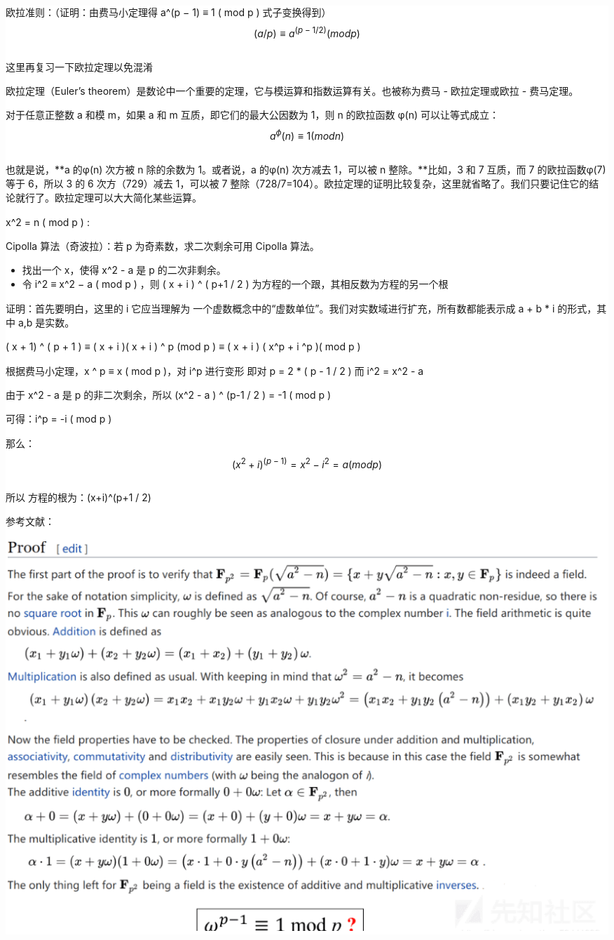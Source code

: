 欧拉准则：（证明：由费马小定理得 a^(p − 1) ≡ 1 ( mod p ) 式子变换得到）  
$$  
(a/p)≡a^(p−1 /2)(modp)  
$$  
这里再复习一下欧拉定理以免混淆

欧拉定理（Euler’s theorem）是数论中一个重要的定理，它与模运算和指数运算有关。也被称为费马 - 欧拉定理或欧拉 - 费马定理。

对于任意正整数 a 和模 m，如果 a 和 m 互质，即它们的最大公因数为 1，则 n 的欧拉函数 φ(n) 可以让等式成立：  
$$  
a^ϕ(n) ≡ 1(modn)  
$$  
也就是说，**a 的φ(n) 次方被 n 除的余数为 1。或者说，a 的φ(n) 次方减去 1，可以被 n 整除。**比如，3 和 7 互质，而 7 的欧拉函数φ(7) 等于 6，所以 3 的 6 次方（729）减去 1，可以被 7 整除（728/7=104）。欧拉定理的证明比较复杂，这里就省略了。我们只要记住它的结论就行了。欧拉定理可以大大简化某些运算。

x^2 = n ( mod p ) :

Cipolla 算法（奇波拉）：若 p 为奇素数，求二次剩余可用 Cipolla 算法。

-   找出一个 x，使得 x^2 - a 是 p 的二次非剩余。
-   令 i^2 ≡ x^2 − a ( mod p ) ，则 ( x + i ) ^ ( p+1 / 2 ) 为方程的一个跟，其相反数为方程的另一个根

证明：首先要明白，这里的 i 它应当理解为 一个虚数概念中的“虚数单位”。我们对实数域进行扩充，所有数都能表示成 a + b \* i 的形式，其中 a,b 是实数。

( x + 1) ^ ( p + 1 ) ≡ ( x + i )( x + i ) ^ p (mod p ) ≡ ( x + i ) ( x^p + i ^p )( mod p )

根据费马小定理，x ^ p ≡ x ( mod p )，对 i^p 进行变形 即对 p = 2 \* ( p - 1 / 2 ) 而 i^2 = x^2 - a

由于 x^2 - a 是 p 的非二次剩余，所以 (x^2 - a ) ^ (p-1 / 2 ) = -1 ( mod p )

可得：i^p = -i ( mod p )

那么：  
$$  
(x^2 + i ) ^ (p-1 ) = x^2 - i^ 2 = a ( mod p )  
$$  
所以 方程的根为：(x+i)^(p+1 / 2)

参考文献：

[![](assets/1706497757-cc078f4d4489eb019d47a23dd48f5bb0.png)](https://xzfile.aliyuncs.com/media/upload/picture/20240128134325-27ac93c2-bda0-1.png)
